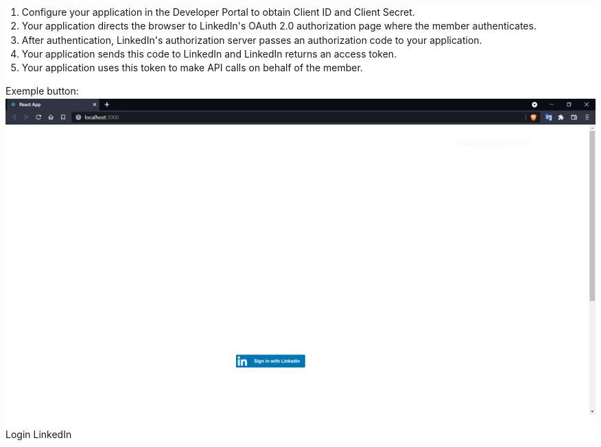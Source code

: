 1. Configure your application in the Developer Portal to obtain Client ID and Client Secret.
2. Your application directs the browser to LinkedIn's OAuth 2.0 authorization page where the member authenticates.
3. After authentication, LinkedIn's authorization server passes an authorization code to your application.
4. Your application sends this code to LinkedIn and LinkedIn returns an access token.
5. Your application uses this token to make API calls on behalf of the member.


Exemple button:
<img src="docs/img/screenButton.PNG" style="width: 100%">

Login LinkedIn